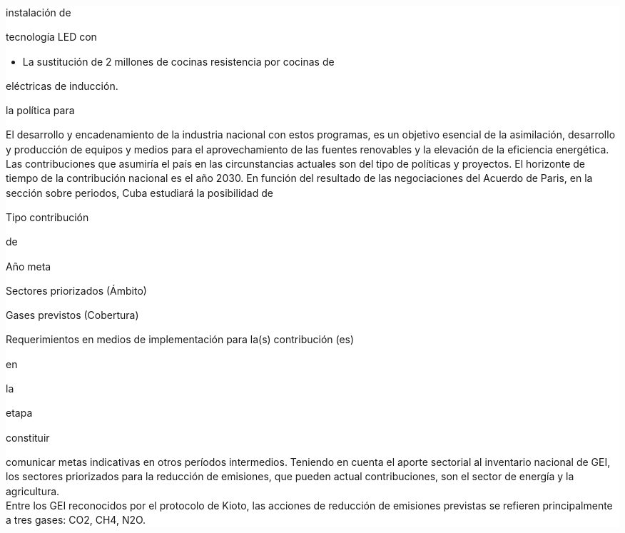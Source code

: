 instalación  de 

tecnología  LED  con 

*  La  sustitución  de  2  millones  de  cocinas 
resistencia  por  cocinas  de 

eléctricas  de 
inducción. 

la  política  para 

 
El  desarrollo  y  encadenamiento  de  la  industria 
nacional  con  estos  programas,  es  un  objetivo 
esencial  de 
la  asimilación, 
desarrollo y producción de equipos y medios para 
el aprovechamiento de las fuentes renovables y la 
elevación de la eficiencia energética.  
Las  contribuciones  que  asumiría  el  país  en  las 
circunstancias  actuales  son  del  tipo  de  políticas  y 
proyectos. 
El horizonte de tiempo de la contribución nacional 
es  el  año  2030.    En  función  del  resultado  de  las 
negociaciones del Acuerdo de Paris, en la sección 
sobre  periodos,  Cuba  estudiará  la  posibilidad  de  

Tipo 
contribución 

de 

Año meta 

 
Sectores 
priorizados 
(Ámbito) 

Gases  previstos 
(Cobertura) 

Requerimientos 
en  medios  de 
implementación 
para 
la(s) 
contribución (es)  

en 

la 

etapa 

constituir 

comunicar  metas  indicativas  en  otros  períodos 
intermedios. 
Teniendo  en  cuenta  el  aporte  sectorial  al 
inventario  nacional  de  GEI, 
los  sectores 
priorizados  para  la  reducción  de  emisiones,  que 
pueden 
actual 
contribuciones,  son  el  sector  de  energía  y  la 
agricultura.  
Entre  los  GEI  reconocidos  por  el  protocolo  de 
Kioto,  las  acciones  de  reducción  de  emisiones 
previstas  se  refieren  principalmente  a  tres  gases: 
CO2, CH4, N2O. 